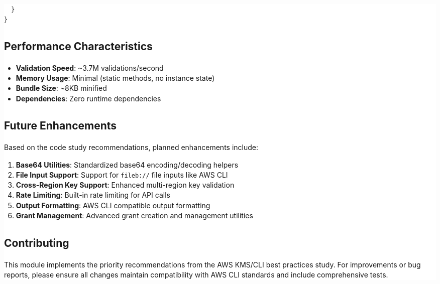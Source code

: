 ```typescript
  }
}
```

## Performance Characteristics

- **Validation Speed**: ~3.7M validations/second
- **Memory Usage**: Minimal (static methods, no instance state)
- **Bundle Size**: ~8KB minified
- **Dependencies**: Zero runtime dependencies

## Future Enhancements

Based on the code study recommendations, planned enhancements include:

1. **Base64 Utilities**: Standardized base64 encoding/decoding helpers
2. **File Input Support**: Support for `fileb://` file inputs like AWS CLI
3. **Cross-Region Key Support**: Enhanced multi-region key validation
4. **Rate Limiting**: Built-in rate limiting for API calls
5. **Output Formatting**: AWS CLI compatible output formatting
6. **Grant Management**: Advanced grant creation and management utilities

## Contributing

This module implements the priority recommendations from the AWS KMS/CLI best practices study. For improvements or bug reports, please ensure all changes maintain compatibility with AWS CLI standards and include comprehensive tests.
